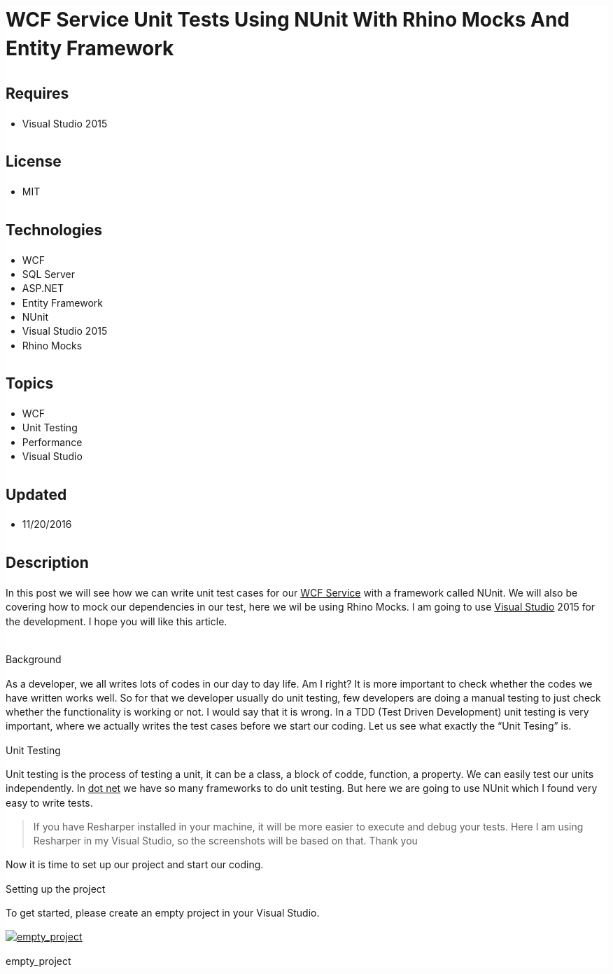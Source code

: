 # WCF Service Unit Tests Using NUnit With Rhino Mocks And Entity Framework
## Requires
- Visual Studio 2015
## License
- MIT
## Technologies
- WCF
- SQL Server
- ASP.NET
- Entity Framework
- NUnit
- Visual Studio 2015
- Rhino Mocks
## Topics
- WCF
- Unit Testing
- Performance
- Visual Studio
## Updated
- 11/20/2016
## Description

<p>In this post we will see how we can write unit test cases for our&nbsp;<a href="http://sibeeshpassion.com/category/WCF-Service/" target="_blank">WCF Service</a>&nbsp;with a framework called NUnit. We will also be covering how to mock our dependencies in
 our test, here we wil be using Rhino Mocks. I am going to use&nbsp;<a href="http://sibeeshpassion.com/category/visual-studio/" target="_blank">Visual Studio</a>&nbsp;2015 for the development. I hope you will like this article.</p>
<p><br>
Background</p>
<p>As a developer, we all writes lots of codes in our day to day life. Am I right? It is more important to check whether the codes we have written works well. So for that we developer usually do unit testing, few developers are doing a manual testing to just
 check whether the functionality is working or not. I would say that it is wrong. In a TDD (Test Driven Development) unit testing is very important, where we actually writes the test cases before we start our coding. Let us see what exactly the &ldquo;Unit
 Tesing&rdquo; is.</p>
<p><span>Unit Testing</span></p>
<p>Unit testing is the process of testing a unit, it can be a class, a block of codde, function, a property. We can easily test our units independently. In&nbsp;<a href="http://sibeeshpassion.com/category/asp-net/">dot net</a>&nbsp;we have so many frameworks
 to do unit testing. But here we are going to use NUnit which I found very easy to write tests.</p>
<blockquote>
<p>If you have Resharper installed in your machine, it will be more easier to execute and debug your tests. Here I am using Resharper in my Visual Studio, so the screenshots will be based on that. Thank you</p>
</blockquote>
<p>Now it is time to set up our project and start our coding.</p>
<p><span>Setting up the project</span></p>
<p>To get started, please create an empty project in your Visual Studio.</p>
<div class="wp-caption x_alignnone" id="attachment_11904"><a href="http://sibeeshpassion.com/wp-content/uploads/2016/10/Empty_Project-e1475921231766.png"><img class="size-full x_wp-image-11904" src="http://sibeeshpassion.com/wp-content/uploads/2016/10/Empty_Project-e1475921231766.png" alt="empty_project" width="650" height="507"></a>
<p class="wp-caption-text">empty_project</p>
</div>